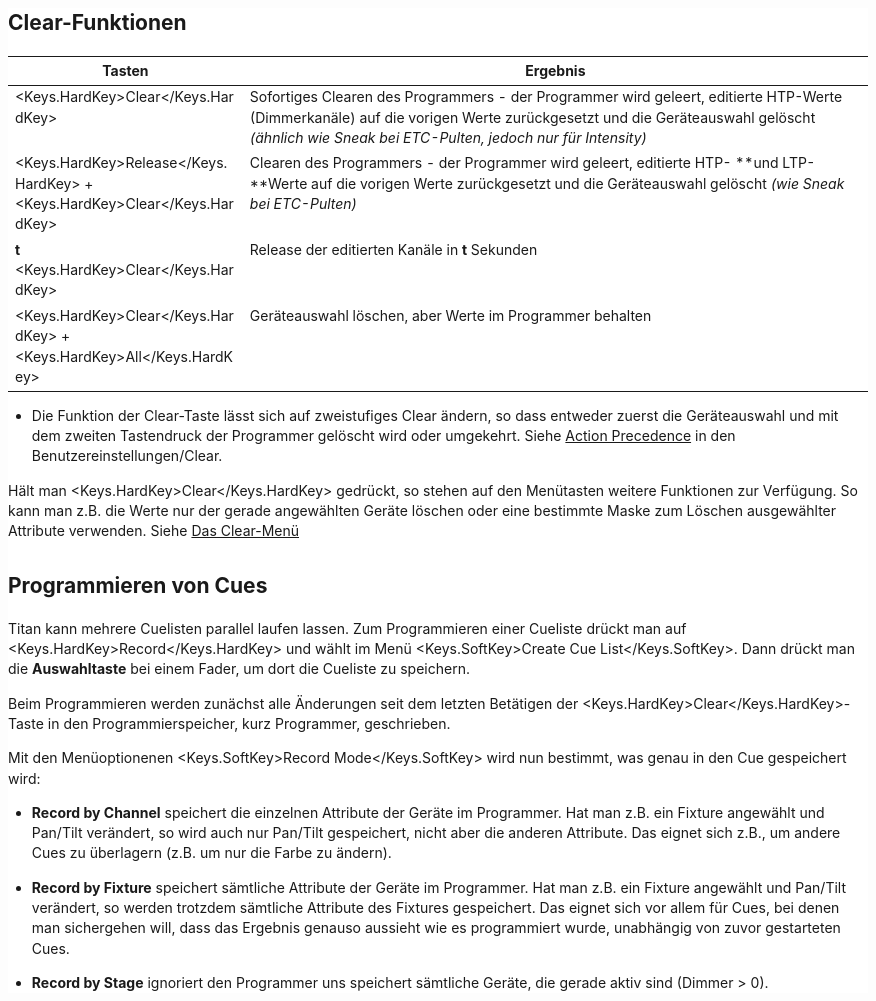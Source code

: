 ## Clear-Funktionen

Tasten | Ergebnis
---- | ----
<Keys.HardKey>Clear</Keys.HardKey> | Sofortiges Clearen des Programmers - der Programmer wird geleert, editierte HTP-Werte (Dimmerkanäle) auf die vorigen Werte zurückgesetzt und die Geräteauswahl gelöscht *(ähnlich wie Sneak bei ETC-Pulten, jedoch nur für Intensity)*
<Keys.HardKey>Release</Keys.HardKey> + <Keys.HardKey>Clear</Keys.HardKey> | Clearen des Programmers - der Programmer wird geleert, editierte HTP- **und LTP-**Werte auf die vorigen Werte zurückgesetzt und die Geräteauswahl gelöscht *(wie Sneak bei ETC-Pulten)*
**t** <Keys.HardKey>Clear</Keys.HardKey> | Release der editierten Kanäle in **t** Sekunden
<Keys.HardKey>Clear</Keys.HardKey> + <Keys.HardKey>All</Keys.HardKey> | Geräteauswahl löschen, aber Werte im Programmer behalten

- Die Funktion der Clear-Taste lässt sich auf zweistufiges Clear ändern, so dass entweder zuerst die Geräteauswahl und mit dem zweiten Tastendruck der Programmer gelöscht wird oder umgekehrt. Siehe [Action Precedence](../system-settings/user-settings.md#clear) in den Benutzereinstellungen/Clear.

Hält man <Keys.HardKey>Clear</Keys.HardKey> gedrückt, so stehen auf den Menütasten weitere Funktionen zur Verfügung. So kann man z.B. die Werte nur der gerade angewählten Geräte löschen oder eine bestimmte Maske zum Löschen ausgewählter Attribute verwenden. Siehe [Das Clear-Menü](../controlling-fixtures.md#das-clear-menü)

## Programmieren von Cues

Titan kann mehrere Cuelisten parallel laufen lassen. Zum Programmieren
einer Cueliste drückt man auf <Keys.HardKey>Record</Keys.HardKey> und wählt im 
Menü <Keys.SoftKey>Create Cue List</Keys.SoftKey>. Dann drückt man die **Auswahltaste** 
bei einem Fader, um dort die Cueliste zu speichern.

Beim Programmieren werden zunächst alle Änderungen seit dem letzten Betätigen 
der <Keys.HardKey>Clear</Keys.HardKey>-Taste in den Programmierspeicher, kurz Programmer, geschrieben. 

Mit den Menüoptionenen <Keys.SoftKey>Record Mode</Keys.SoftKey> wird nun bestimmt, was genau in den Cue gespeichert wird:

- **Record by Channel** speichert die einzelnen Attribute der Geräte im Programmer. Hat man z.B. ein Fixture angewählt 
und Pan/Tilt verändert, so wird auch nur Pan/Tilt gespeichert, nicht aber die anderen Attribute. Das eignet sich z.B., 
um andere  Cues zu überlagern (z.B. um nur die Farbe zu ändern).

- **Record by Fixture** speichert sämtliche Attribute der Geräte im Programmer. Hat man z.B. ein Fixture angewählt 
und Pan/Tilt verändert, so werden trotzdem sämtliche Attribute des Fixtures gespeichert. Das eignet sich vor allem 
für Cues, bei denen man sichergehen will, dass das Ergebnis genauso aussieht wie es programmiert wurde, unabhängig 
von zuvor gestarteten Cues.

- **Record by Stage** ignoriert den Programmer uns speichert sämtliche Geräte, die gerade aktiv sind (Dimmer > 0).
